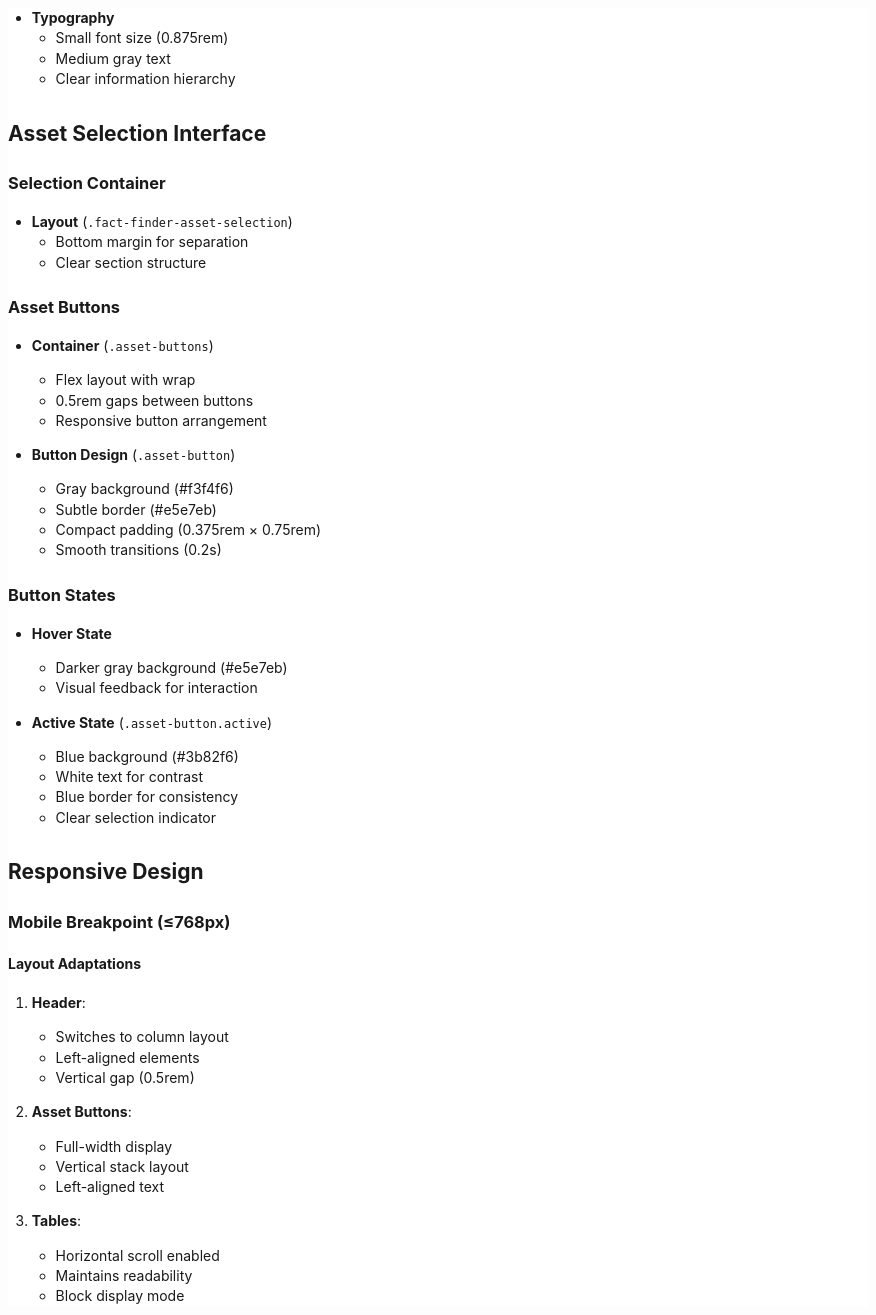 - **Typography**
  - Small font size (0.875rem)
  - Medium gray text
  - Clear information hierarchy

## Asset Selection Interface

### Selection Container
- **Layout** (`.fact-finder-asset-selection`)
  - Bottom margin for separation
  - Clear section structure

### Asset Buttons
- **Container** (`.asset-buttons`)
  - Flex layout with wrap
  - 0.5rem gaps between buttons
  - Responsive button arrangement

- **Button Design** (`.asset-button`)
  - Gray background (#f3f4f6)
  - Subtle border (#e5e7eb)
  - Compact padding (0.375rem × 0.75rem)
  - Smooth transitions (0.2s)

### Button States
- **Hover State**
  - Darker gray background (#e5e7eb)
  - Visual feedback for interaction

- **Active State** (`.asset-button.active`)
  - Blue background (#3b82f6)
  - White text for contrast
  - Blue border for consistency
  - Clear selection indicator

## Responsive Design

### Mobile Breakpoint (≤768px)

#### Layout Adaptations
1. **Header**: 
   - Switches to column layout
   - Left-aligned elements
   - Vertical gap (0.5rem)

2. **Asset Buttons**:
   - Full-width display
   - Vertical stack layout
   - Left-aligned text

3. **Tables**:
   - Horizontal scroll enabled
   - Maintains readability
   - Block display mode
